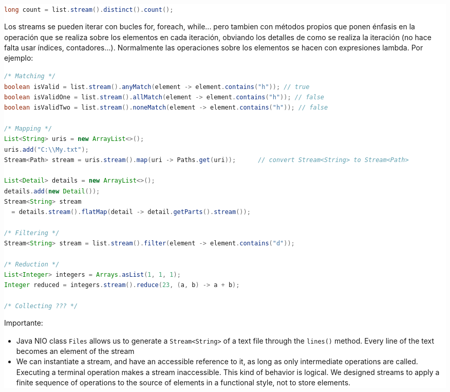 ~~~ java
long count = list.stream().distinct().count();
~~~

Los streams se pueden iterar con bucles for, foreach, while... pero tambien con métodos propios que ponen énfasis en
la operación que se realiza sobre los elementos en cada iteración, obviando los detalles de como se realiza la 
iteración (no hace falta usar índices, contadores...). Normalmente las operaciones sobre los elementos se hacen con
expresiones lambda. Por ejemplo:

~~~ java
/* Matching */
boolean isValid = list.stream().anyMatch(element -> element.contains("h")); // true
boolean isValidOne = list.stream().allMatch(element -> element.contains("h")); // false
boolean isValidTwo = list.stream().noneMatch(element -> element.contains("h")); // false

/* Mapping */
List<String> uris = new ArrayList<>();
uris.add("C:\\My.txt");
Stream<Path> stream = uris.stream().map(uri -> Paths.get(uri));      // convert Stream<String> to Stream<Path>

List<Detail> details = new ArrayList<>();
details.add(new Detail());
Stream<String> stream
  = details.stream().flatMap(detail -> detail.getParts().stream());

/* Filtering */
Stream<String> stream = list.stream().filter(element -> element.contains("d"));

/* Reduction */
List<Integer> integers = Arrays.asList(1, 1, 1);
Integer reduced = integers.stream().reduce(23, (a, b) -> a + b);

/* Collecting ??? */
~~~

Importante:

- Java NIO class `Files` allows us to generate a `Stream<String>` of a text file through the `lines()` method. Every 
line of the text becomes an element of the stream
- We can instantiate a stream, and have an accessible reference to it, as long as only intermediate operations are 
  called. Executing a terminal operation makes a stream inaccessible. This kind of behavior is logical. We designed 
  streams to apply a finite sequence of operations to the source of elements in a functional style, not to store 
  elements.



